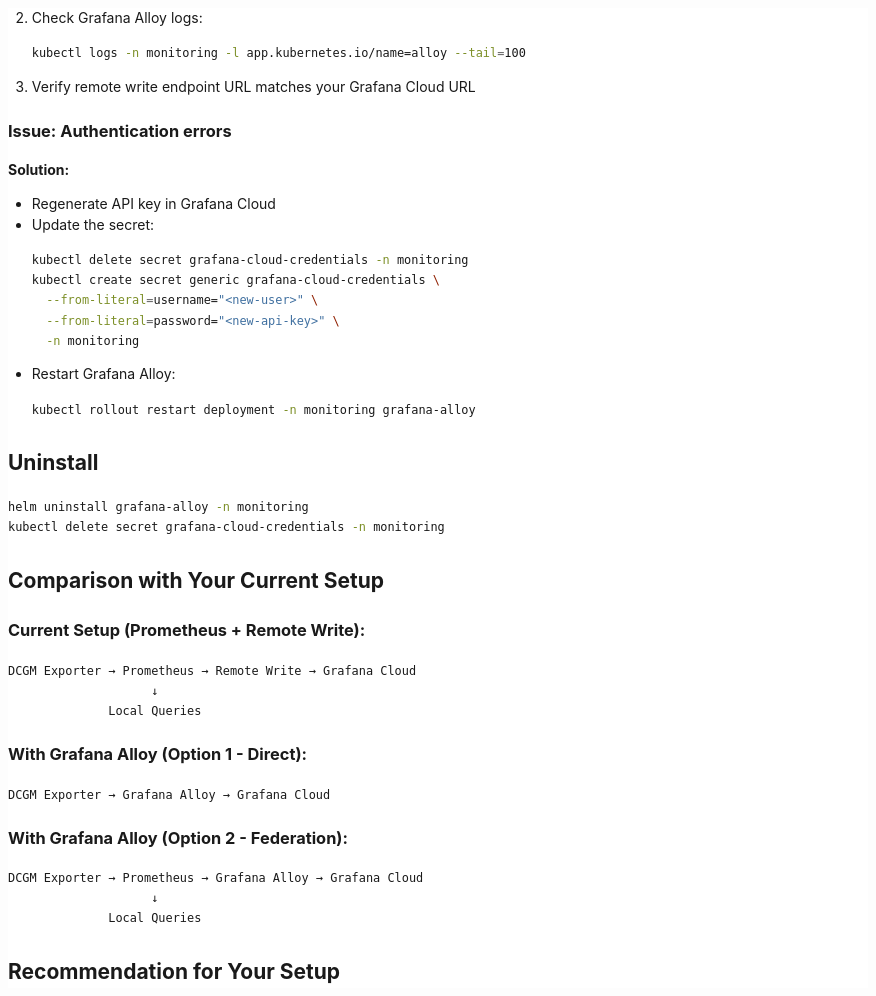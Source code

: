 2. Check Grafana Alloy logs:
   ```bash
   kubectl logs -n monitoring -l app.kubernetes.io/name=alloy --tail=100
   ```

3. Verify remote write endpoint URL matches your Grafana Cloud URL

### Issue: Authentication errors

**Solution:**
- Regenerate API key in Grafana Cloud
- Update the secret:
  ```bash
  kubectl delete secret grafana-cloud-credentials -n monitoring
  kubectl create secret generic grafana-cloud-credentials \
    --from-literal=username="<new-user>" \
    --from-literal=password="<new-api-key>" \
    -n monitoring
  ```
- Restart Grafana Alloy:
  ```bash
  kubectl rollout restart deployment -n monitoring grafana-alloy
  ```

## Uninstall

```bash
helm uninstall grafana-alloy -n monitoring
kubectl delete secret grafana-cloud-credentials -n monitoring
```

## Comparison with Your Current Setup

### Current Setup (Prometheus + Remote Write):
```
DCGM Exporter → Prometheus → Remote Write → Grafana Cloud
                    ↓
              Local Queries
```

### With Grafana Alloy (Option 1 - Direct):
```
DCGM Exporter → Grafana Alloy → Grafana Cloud
```

### With Grafana Alloy (Option 2 - Federation):
```
DCGM Exporter → Prometheus → Grafana Alloy → Grafana Cloud
                    ↓
              Local Queries
```

## Recommendation for Your Setup
